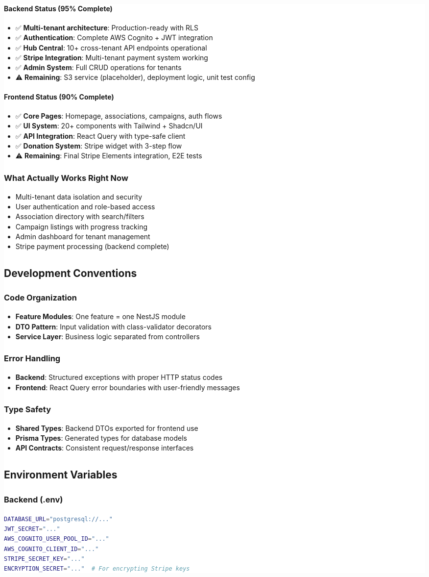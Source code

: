 #### Backend Status (95% Complete)
- ✅ **Multi-tenant architecture**: Production-ready with RLS
- ✅ **Authentication**: Complete AWS Cognito + JWT integration
- ✅ **Hub Central**: 10+ cross-tenant API endpoints operational
- ✅ **Stripe Integration**: Multi-tenant payment system working
- ✅ **Admin System**: Full CRUD operations for tenants
- ⚠️ **Remaining**: S3 service (placeholder), deployment logic, unit test config

#### Frontend Status (90% Complete)
- ✅ **Core Pages**: Homepage, associations, campaigns, auth flows
- ✅ **UI System**: 20+ components with Tailwind + Shadcn/UI
- ✅ **API Integration**: React Query with type-safe client
- ✅ **Donation System**: Stripe widget with 3-step flow
- ⚠️ **Remaining**: Final Stripe Elements integration, E2E tests

### What Actually Works Right Now
- Multi-tenant data isolation and security
- User authentication and role-based access
- Association directory with search/filters
- Campaign listings with progress tracking
- Admin dashboard for tenant management
- Stripe payment processing (backend complete)

## Development Conventions

### Code Organization
- **Feature Modules**: One feature = one NestJS module
- **DTO Pattern**: Input validation with class-validator decorators
- **Service Layer**: Business logic separated from controllers

### Error Handling
- **Backend**: Structured exceptions with proper HTTP status codes
- **Frontend**: React Query error boundaries with user-friendly messages

### Type Safety
- **Shared Types**: Backend DTOs exported for frontend use
- **Prisma Types**: Generated types for database models
- **API Contracts**: Consistent request/response interfaces

## Environment Variables

### Backend (.env)
```bash
DATABASE_URL="postgresql://..."
JWT_SECRET="..."
AWS_COGNITO_USER_POOL_ID="..."
AWS_COGNITO_CLIENT_ID="..."
STRIPE_SECRET_KEY="..."
ENCRYPTION_SECRET="..."  # For encrypting Stripe keys
```
